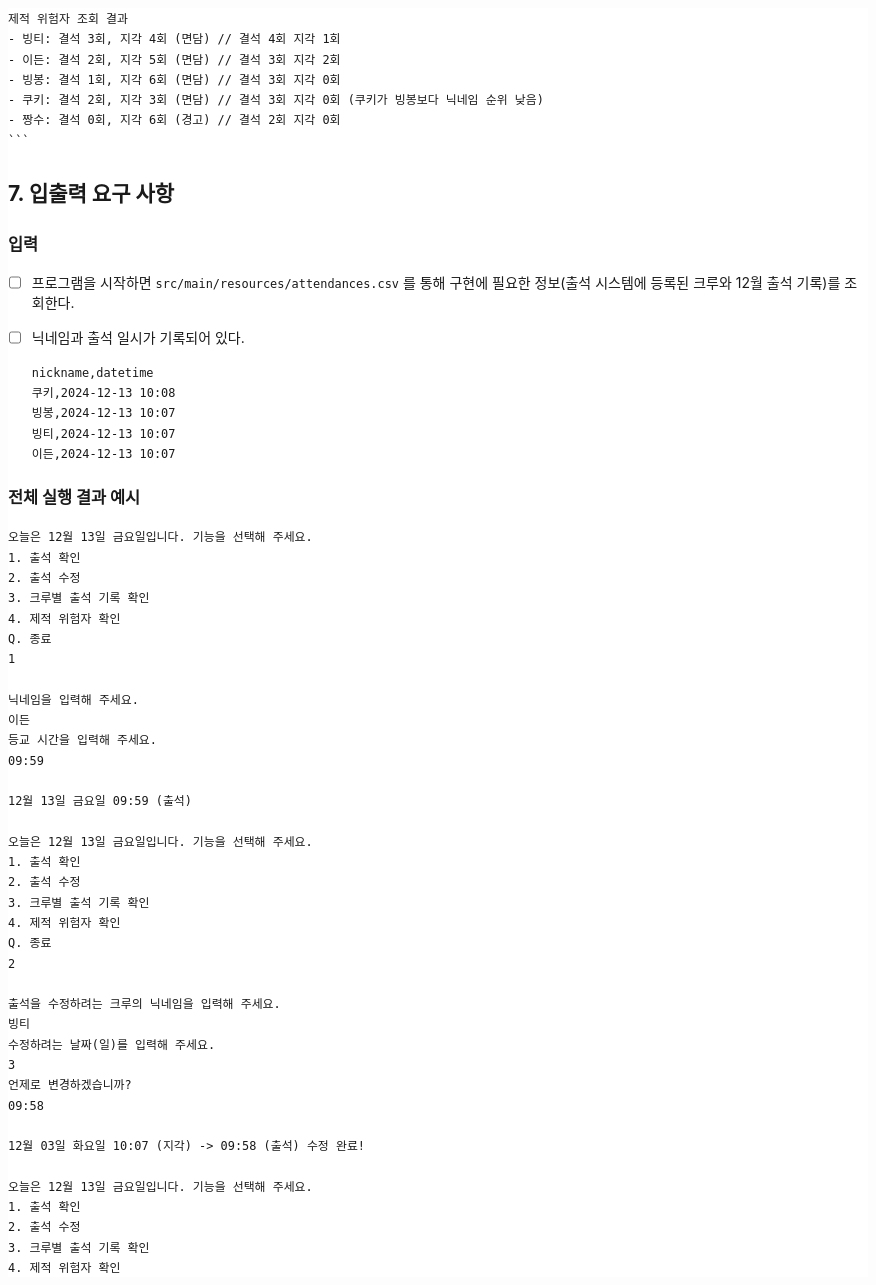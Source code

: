     제적 위험자 조회 결과
    - 빙티: 결석 3회, 지각 4회 (면담) // 결석 4회 지각 1회
    - 이든: 결석 2회, 지각 5회 (면담) // 결석 3회 지각 2회
    - 빙봉: 결석 1회, 지각 6회 (면담) // 결석 3회 지각 0회
    - 쿠키: 결석 2회, 지각 3회 (면담) // 결석 3회 지각 0회 (쿠키가 빙봉보다 닉네임 순위 낮음)
    - 짱수: 결석 0회, 지각 6회 (경고) // 결석 2회 지각 0회
    ```

## 7. 입출력 요구 사항

### 입력

- [ ]  프로그램을 시작하면 `src/main/resources/attendances.csv` 를 통해 구현에 필요한 정보(출석 시스템에 등록된 크루와 12월 출석 기록)를 조회한다.
- [ ]  닉네임과 출석 일시가 기록되어 있다.

    ```
    nickname,datetime
    쿠키,2024-12-13 10:08
    빙봉,2024-12-13 10:07
    빙티,2024-12-13 10:07
    이든,2024-12-13 10:07
    ```

### 전체 실행 결과 예시

```
오늘은 12월 13일 금요일입니다. 기능을 선택해 주세요.
1. 출석 확인
2. 출석 수정
3. 크루별 출석 기록 확인
4. 제적 위험자 확인
Q. 종료
1

닉네임을 입력해 주세요.
이든
등교 시간을 입력해 주세요.
09:59

12월 13일 금요일 09:59 (출석)

오늘은 12월 13일 금요일입니다. 기능을 선택해 주세요.
1. 출석 확인
2. 출석 수정
3. 크루별 출석 기록 확인
4. 제적 위험자 확인
Q. 종료
2

출석을 수정하려는 크루의 닉네임을 입력해 주세요.
빙티
수정하려는 날짜(일)를 입력해 주세요.
3
언제로 변경하겠습니까?
09:58

12월 03일 화요일 10:07 (지각) -> 09:58 (출석) 수정 완료!

오늘은 12월 13일 금요일입니다. 기능을 선택해 주세요.
1. 출석 확인
2. 출석 수정
3. 크루별 출석 기록 확인
4. 제적 위험자 확인
```